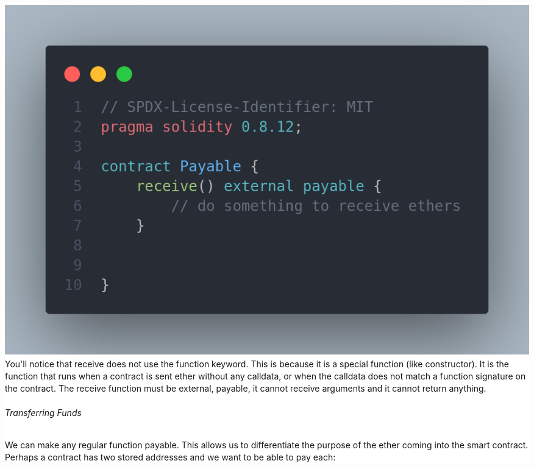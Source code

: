 ![receive](images/codes//receive.png)
You'll notice that receive does not use the function keyword. This is because it is a special function (like constructor). It is the function that runs when a contract is sent ether without any calldata, or when the calldata does not match a function signature on the contract. The receive function must be external, payable, it cannot receive arguments and it cannot return anything.

###### Transferring Funds

We can make any regular function payable. This allows us to differentiate the purpose of the ether coming into the smart contract.
Perhaps a contract has two stored addresses and we want to be able to pay each: